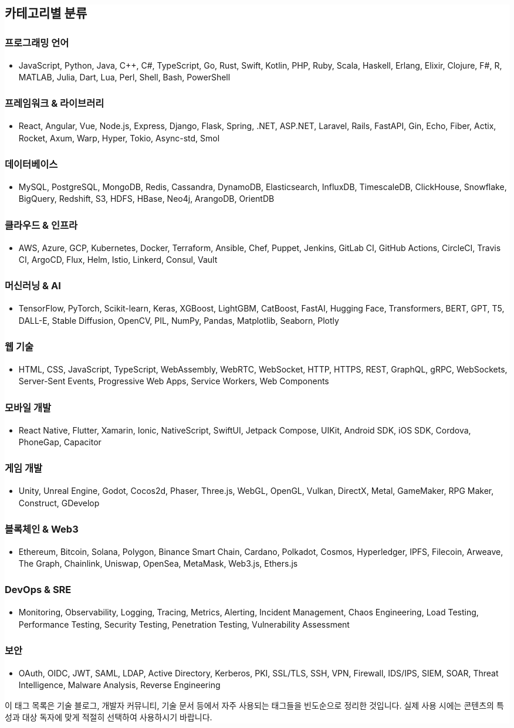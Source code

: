 ## 카테고리별 분류

### 프로그래밍 언어
- JavaScript, Python, Java, C++, C#, TypeScript, Go, Rust, Swift, Kotlin, PHP, Ruby, Scala, Haskell, Erlang, Elixir, Clojure, F#, R, MATLAB, Julia, Dart, Lua, Perl, Shell, Bash, PowerShell

### 프레임워크 & 라이브러리
- React, Angular, Vue, Node.js, Express, Django, Flask, Spring, .NET, ASP.NET, Laravel, Rails, FastAPI, Gin, Echo, Fiber, Actix, Rocket, Axum, Warp, Hyper, Tokio, Async-std, Smol

### 데이터베이스
- MySQL, PostgreSQL, MongoDB, Redis, Cassandra, DynamoDB, Elasticsearch, InfluxDB, TimescaleDB, ClickHouse, Snowflake, BigQuery, Redshift, S3, HDFS, HBase, Neo4j, ArangoDB, OrientDB

### 클라우드 & 인프라
- AWS, Azure, GCP, Kubernetes, Docker, Terraform, Ansible, Chef, Puppet, Jenkins, GitLab CI, GitHub Actions, CircleCI, Travis CI, ArgoCD, Flux, Helm, Istio, Linkerd, Consul, Vault

### 머신러닝 & AI
- TensorFlow, PyTorch, Scikit-learn, Keras, XGBoost, LightGBM, CatBoost, FastAI, Hugging Face, Transformers, BERT, GPT, T5, DALL-E, Stable Diffusion, OpenCV, PIL, NumPy, Pandas, Matplotlib, Seaborn, Plotly

### 웹 기술
- HTML, CSS, JavaScript, TypeScript, WebAssembly, WebRTC, WebSocket, HTTP, HTTPS, REST, GraphQL, gRPC, WebSockets, Server-Sent Events, Progressive Web Apps, Service Workers, Web Components

### 모바일 개발
- React Native, Flutter, Xamarin, Ionic, NativeScript, SwiftUI, Jetpack Compose, UIKit, Android SDK, iOS SDK, Cordova, PhoneGap, Capacitor

### 게임 개발
- Unity, Unreal Engine, Godot, Cocos2d, Phaser, Three.js, WebGL, OpenGL, Vulkan, DirectX, Metal, GameMaker, RPG Maker, Construct, GDevelop

### 블록체인 & Web3
- Ethereum, Bitcoin, Solana, Polygon, Binance Smart Chain, Cardano, Polkadot, Cosmos, Hyperledger, IPFS, Filecoin, Arweave, The Graph, Chainlink, Uniswap, OpenSea, MetaMask, Web3.js, Ethers.js

### DevOps & SRE
- Monitoring, Observability, Logging, Tracing, Metrics, Alerting, Incident Management, Chaos Engineering, Load Testing, Performance Testing, Security Testing, Penetration Testing, Vulnerability Assessment

### 보안
- OAuth, OIDC, JWT, SAML, LDAP, Active Directory, Kerberos, PKI, SSL/TLS, SSH, VPN, Firewall, IDS/IPS, SIEM, SOAR, Threat Intelligence, Malware Analysis, Reverse Engineering

이 태그 목록은 기술 블로그, 개발자 커뮤니티, 기술 문서 등에서 자주 사용되는 태그들을 빈도순으로 정리한 것입니다. 실제 사용 시에는 콘텐츠의 특성과 대상 독자에 맞게 적절히 선택하여 사용하시기 바랍니다.